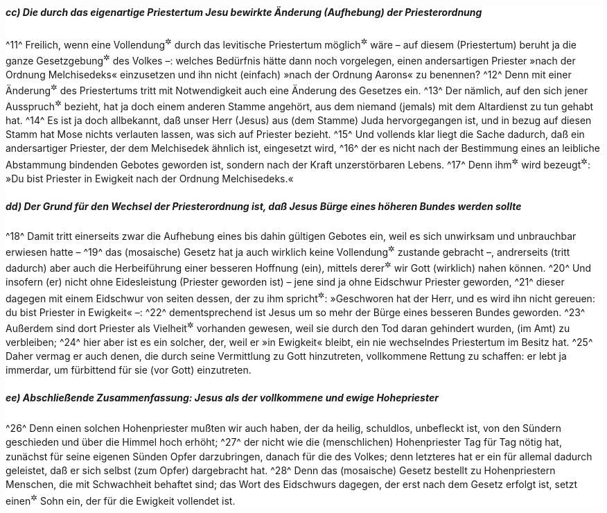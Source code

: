 ##### cc) Die durch das eigenartige Priestertum Jesu bewirkte Änderung (Aufhebung) der Priesterordnung

^11^ Freilich, wenn eine Vollendung<sup title="= etwas Vollkommenes">&#x2732;</sup> durch das levitische Priestertum möglich<sup title="oder: zu erreichen gewesen">&#x2732;</sup> wäre – auf diesem (Priestertum) beruht ja die ganze Gesetzgebung<sup title="= Verfassung">&#x2732;</sup> des Volkes –: welches Bedürfnis hätte dann noch vorgelegen, einen andersartigen Priester »nach der Ordnung Melchisedeks« einzusetzen und ihn nicht (einfach) »nach der Ordnung Aarons« zu benennen?
^12^ Denn mit einer Änderung<sup title="oder: Umgestaltung">&#x2732;</sup> des Priestertums tritt mit Notwendigkeit auch eine Änderung des Gesetzes ein.
^13^ Der nämlich, auf den sich jener Ausspruch<sup title="Ps 110,4">&#x2732;</sup> bezieht, hat ja doch einem anderen Stamme angehört, aus dem niemand (jemals) mit dem Altardienst zu tun gehabt hat.
^14^ Es ist ja doch allbekannt, daß unser Herr (Jesus) aus (dem Stamme) Juda hervorgegangen ist, und in bezug auf diesen Stamm hat Mose nichts verlauten lassen, was sich auf Priester bezieht.
^15^ Und vollends klar liegt die Sache dadurch, daß ein andersartiger Priester, der dem Melchisedek ähnlich ist, eingesetzt wird,
^16^ der es nicht nach der Bestimmung eines an leibliche Abstammung bindenden Gebotes geworden ist, sondern nach der Kraft unzerstörbaren Lebens.
^17^ Denn ihm<sup title="oder: von ihm = über ihn">&#x2732;</sup> wird bezeugt<sup title="Ps 110,4">&#x2732;</sup>: »Du bist Priester in Ewigkeit nach der Ordnung Melchisedeks.«

##### dd) Der Grund für den Wechsel der Priesterordnung ist, daß Jesus Bürge eines höheren Bundes werden sollte

^18^ Damit tritt einerseits zwar die Aufhebung eines bis dahin gültigen Gebotes ein, weil es sich unwirksam und unbrauchbar erwiesen hatte –
^19^ das (mosaische) Gesetz hat ja auch wirklich keine Vollendung<sup title="= nichts Vollkommenes">&#x2732;</sup> zustande gebracht –, andrerseits (tritt dadurch) aber auch die Herbeiführung einer besseren Hoffnung (ein), mittels derer<sup title="= bei deren Verwirklichung">&#x2732;</sup> wir Gott (wirklich) nahen können.
^20^ Und insofern (er) nicht ohne Eidesleistung (Priester geworden ist) – jene sind ja ohne Eidschwur Priester geworden,
^21^ dieser dagegen mit einem Eidschwur von seiten dessen, der zu ihm spricht<sup title="Ps 110,4">&#x2732;</sup>: »Geschworen hat der Herr, und es wird ihn nicht gereuen: du bist Priester in Ewigkeit« –:
^22^ dementsprechend ist Jesus um so mehr der Bürge eines besseren Bundes geworden.
^23^ Außerdem sind dort Priester als Vielheit<sup title="= in beträchtlicher Anzahl">&#x2732;</sup> vorhanden gewesen, weil sie durch den Tod daran gehindert wurden, (im Amt) zu verbleiben;
^24^ hier aber ist es ein solcher, der, weil er »in Ewigkeit« bleibt, ein nie wechselndes Priestertum im Besitz hat.
^25^ Daher vermag er auch denen, die durch seine Vermittlung zu Gott hinzutreten, vollkommene Rettung zu schaffen: er lebt ja immerdar, um fürbittend für sie (vor Gott) einzutreten.

##### ee) Abschließende Zusammenfassung: Jesus als der vollkommene und ewige Hohepriester

^26^ Denn einen solchen Hohenpriester mußten wir auch haben, der da heilig, schuldlos, unbefleckt ist, von den Sündern geschieden und über die Himmel hoch erhöht;
^27^ der nicht wie die (menschlichen) Hohenpriester Tag für Tag nötig hat, zunächst für seine eigenen Sünden Opfer darzubringen, danach für die des Volkes; denn letzteres hat er ein für allemal dadurch geleistet, daß er sich selbst (zum Opfer) dargebracht hat.
^28^ Denn das (mosaische) Gesetz bestellt zu Hohenpriestern Menschen, die mit Schwachheit behaftet sind; das Wort des Eidschwurs dagegen, der erst nach dem Gesetz erfolgt ist, setzt einen<sup title="oder: den">&#x2732;</sup> Sohn ein, der für die Ewigkeit vollendet ist.

